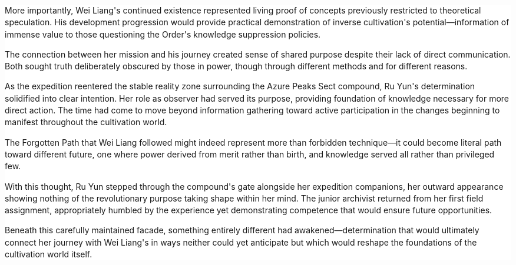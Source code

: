 More importantly, Wei Liang's continued existence represented living proof of concepts previously restricted to theoretical speculation. His development progression would provide practical demonstration of inverse cultivation's potential—information of immense value to those questioning the Order's knowledge suppression policies.

The connection between her mission and his journey created sense of shared purpose despite their lack of direct communication. Both sought truth deliberately obscured by those in power, though through different methods and for different reasons.

As the expedition reentered the stable reality zone surrounding the Azure Peaks Sect compound, Ru Yun's determination solidified into clear intention. Her role as observer had served its purpose, providing foundation of knowledge necessary for more direct action. The time had come to move beyond information gathering toward active participation in the changes beginning to manifest throughout the cultivation world.

The Forgotten Path that Wei Liang followed might indeed represent more than forbidden technique—it could become literal path toward different future, one where power derived from merit rather than birth, and knowledge served all rather than privileged few.

With this thought, Ru Yun stepped through the compound's gate alongside her expedition companions, her outward appearance showing nothing of the revolutionary purpose taking shape within her mind. The junior archivist returned from her first field assignment, appropriately humbled by the experience yet demonstrating competence that would ensure future opportunities.

Beneath this carefully maintained facade, something entirely different had awakened—determination that would ultimately connect her journey with Wei Liang's in ways neither could yet anticipate but which would reshape the foundations of the cultivation world itself.

